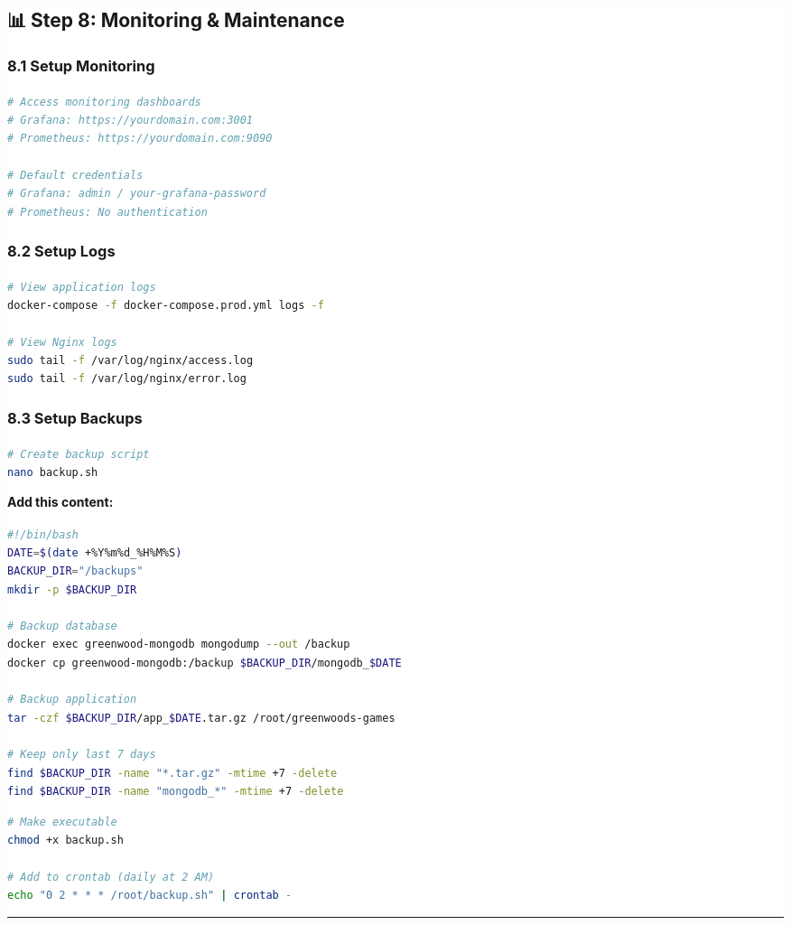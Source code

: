 
## 📊 **Step 8: Monitoring & Maintenance**

### **8.1 Setup Monitoring**
```bash
# Access monitoring dashboards
# Grafana: https://yourdomain.com:3001
# Prometheus: https://yourdomain.com:9090

# Default credentials
# Grafana: admin / your-grafana-password
# Prometheus: No authentication
```

### **8.2 Setup Logs**
```bash
# View application logs
docker-compose -f docker-compose.prod.yml logs -f

# View Nginx logs
sudo tail -f /var/log/nginx/access.log
sudo tail -f /var/log/nginx/error.log
```

### **8.3 Setup Backups**
```bash
# Create backup script
nano backup.sh
```

**Add this content:**
```bash
#!/bin/bash
DATE=$(date +%Y%m%d_%H%M%S)
BACKUP_DIR="/backups"
mkdir -p $BACKUP_DIR

# Backup database
docker exec greenwood-mongodb mongodump --out /backup
docker cp greenwood-mongodb:/backup $BACKUP_DIR/mongodb_$DATE

# Backup application
tar -czf $BACKUP_DIR/app_$DATE.tar.gz /root/greenwoods-games

# Keep only last 7 days
find $BACKUP_DIR -name "*.tar.gz" -mtime +7 -delete
find $BACKUP_DIR -name "mongodb_*" -mtime +7 -delete
```

```bash
# Make executable
chmod +x backup.sh

# Add to crontab (daily at 2 AM)
echo "0 2 * * * /root/backup.sh" | crontab -
```

---